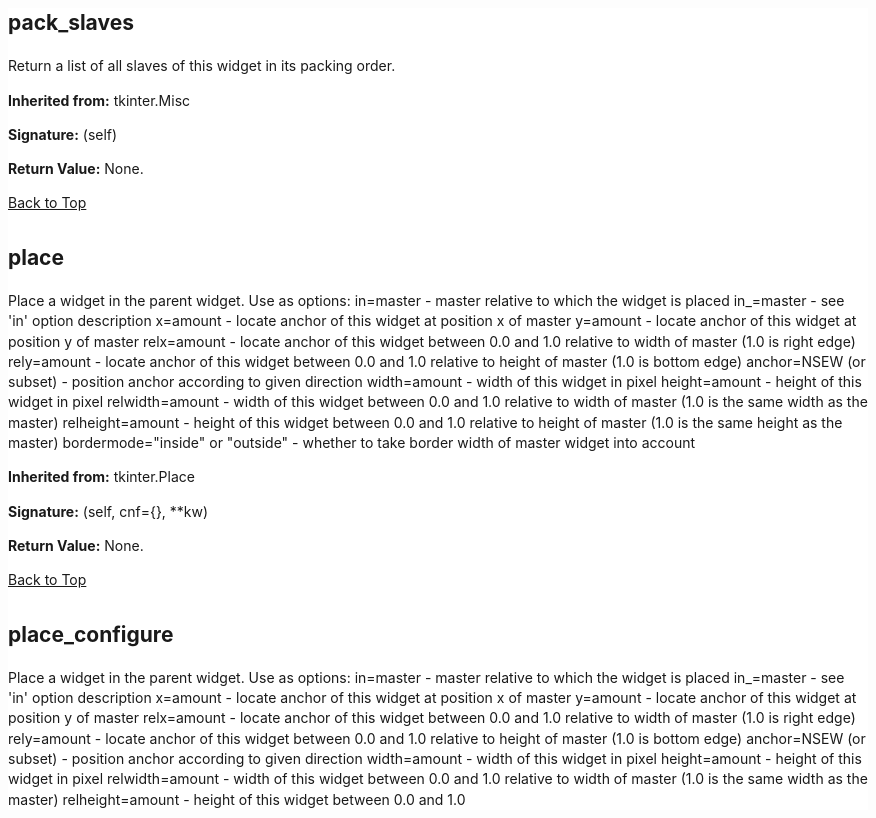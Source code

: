 
## pack\_slaves
Return a list of all slaves of this widget
in its packing order.

**Inherited from:** tkinter.Misc

**Signature:** (self)





**Return Value:** None.

[Back to Top](#module-overview)


## place
Place a widget in the parent widget. Use as options:
in=master - master relative to which the widget is placed
in_=master - see 'in' option description
x=amount - locate anchor of this widget at position x of master
y=amount - locate anchor of this widget at position y of master
relx=amount - locate anchor of this widget between 0.0 and 1.0
              relative to width of master (1.0 is right edge)
rely=amount - locate anchor of this widget between 0.0 and 1.0
              relative to height of master (1.0 is bottom edge)
anchor=NSEW (or subset) - position anchor according to given direction
width=amount - width of this widget in pixel
height=amount - height of this widget in pixel
relwidth=amount - width of this widget between 0.0 and 1.0
                  relative to width of master (1.0 is the same width
                  as the master)
relheight=amount - height of this widget between 0.0 and 1.0
                   relative to height of master (1.0 is the same
                   height as the master)
bordermode="inside" or "outside" - whether to take border width of
                                   master widget into account

**Inherited from:** tkinter.Place

**Signature:** (self, cnf={}, \*\*kw)





**Return Value:** None.

[Back to Top](#module-overview)


## place\_configure
Place a widget in the parent widget. Use as options:
in=master - master relative to which the widget is placed
in_=master - see 'in' option description
x=amount - locate anchor of this widget at position x of master
y=amount - locate anchor of this widget at position y of master
relx=amount - locate anchor of this widget between 0.0 and 1.0
              relative to width of master (1.0 is right edge)
rely=amount - locate anchor of this widget between 0.0 and 1.0
              relative to height of master (1.0 is bottom edge)
anchor=NSEW (or subset) - position anchor according to given direction
width=amount - width of this widget in pixel
height=amount - height of this widget in pixel
relwidth=amount - width of this widget between 0.0 and 1.0
                  relative to width of master (1.0 is the same width
                  as the master)
relheight=amount - height of this widget between 0.0 and 1.0